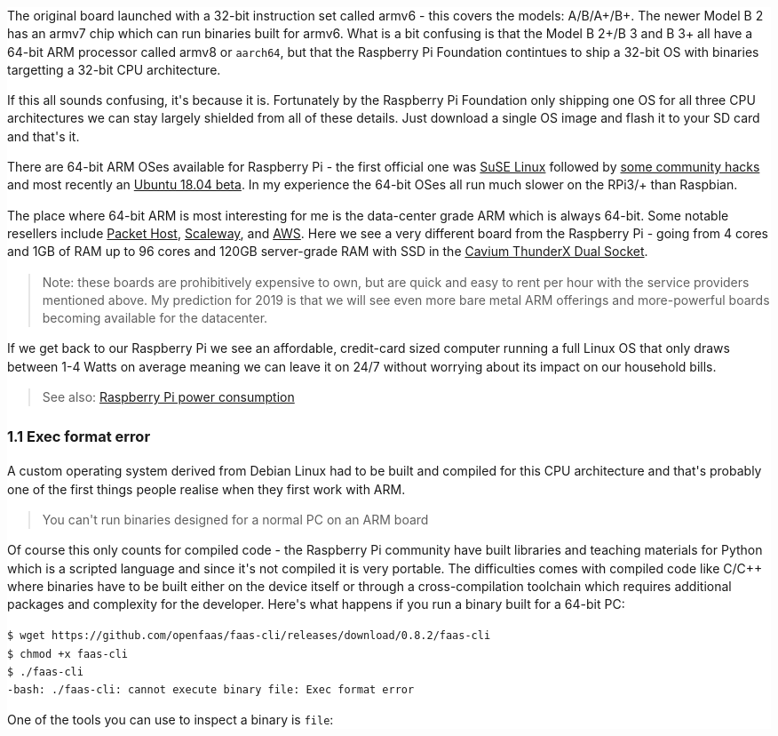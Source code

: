 The original board launched with a 32-bit instruction set called armv6 - this covers the models: A/B/A+/B+. The newer Model B 2 has an armv7 chip which can run binaries built for armv6. What is a bit confusing is that the Model B 2+/B 3 and B 3+ all have a 64-bit ARM processor called armv8 or `aarch64`, but that the Raspberry Pi Foundation contintues to ship a 32-bit OS with binaries targetting a 32-bit CPU architecture.

If this all sounds confusing, it's because it is. Fortunately by the Raspberry Pi Foundation only shipping one OS for all three CPU architectures we can stay largely shielded from all of these details. Just download a single OS image and flash it to your SD card and that's it.

There are 64-bit ARM OSes available for Raspberry Pi - the first official one was [SuSE Linux](https://www.suse.com/products/arm/) followed by [some community hacks](https://blog.hypriot.com/post/building-a-64bit-docker-os-for-rpi3/) and most recently an [Ubuntu 18.04 beta](http://cdimage.ubuntu.com/releases/18.04/beta/). In my experience the 64-bit OSes all run much slower on the RPi3/+ than Raspbian.

The place where 64-bit ARM is most interesting for me is the data-center grade ARM which is always 64-bit. Some notable resellers include [Packet Host](https://packet.net), [Scaleway](https://www.scaleway.com/), and [AWS](https://www.theregister.co.uk/2018/11/27/amazon_aws_a1/). Here we see a very different board from the Raspberry Pi - going from 4 cores and 1GB of RAM up to 96 cores and 120GB server-grade RAM with SSD in the [Cavium ThunderX Dual Socket](https://www.cavium.com/GIGABYTE-Announces-384-Core-2U-Server-Powered-By-Cavium-ThunderX-ARMv8-Processors.html).

> Note: these boards are prohibitively expensive to own, but are quick and easy to rent per hour with the service providers mentioned above. My prediction for 2019 is that we will see even more bare metal ARM offerings and more-powerful boards becoming available for the datacenter.

If we get back to our Raspberry Pi we see an affordable, credit-card sized computer running a full Linux OS that only draws between 1-4 Watts on average meaning we can leave it on 24/7 without worrying about its impact on our household bills. 

> See also: [Raspberry Pi power consumption](https://www.pidramble.com/wiki/benchmarks/power-consumption)

### 1.1 Exec format error

A custom operating system derived from Debian Linux had to be built and compiled for this CPU architecture and that's probably one of the first things people realise when they first work with ARM.

> You can't run binaries designed for a normal PC on an ARM board

Of course this only counts for compiled code - the Raspberry Pi community have built libraries and teaching materials for Python which is a scripted language and since it's not compiled it is very portable. The difficulties comes with compiled code like C/C++ where binaries have to be built either on the device itself or through a cross-compilation toolchain which requires additional packages and complexity for the developer.
Here's what happens if you run a binary built for a 64-bit PC:

```
$ wget https://github.com/openfaas/faas-cli/releases/download/0.8.2/faas-cli
$ chmod +x faas-cli
$ ./faas-cli
-bash: ./faas-cli: cannot execute binary file: Exec format error
```

One of the tools you can use to inspect a binary is `file`:
